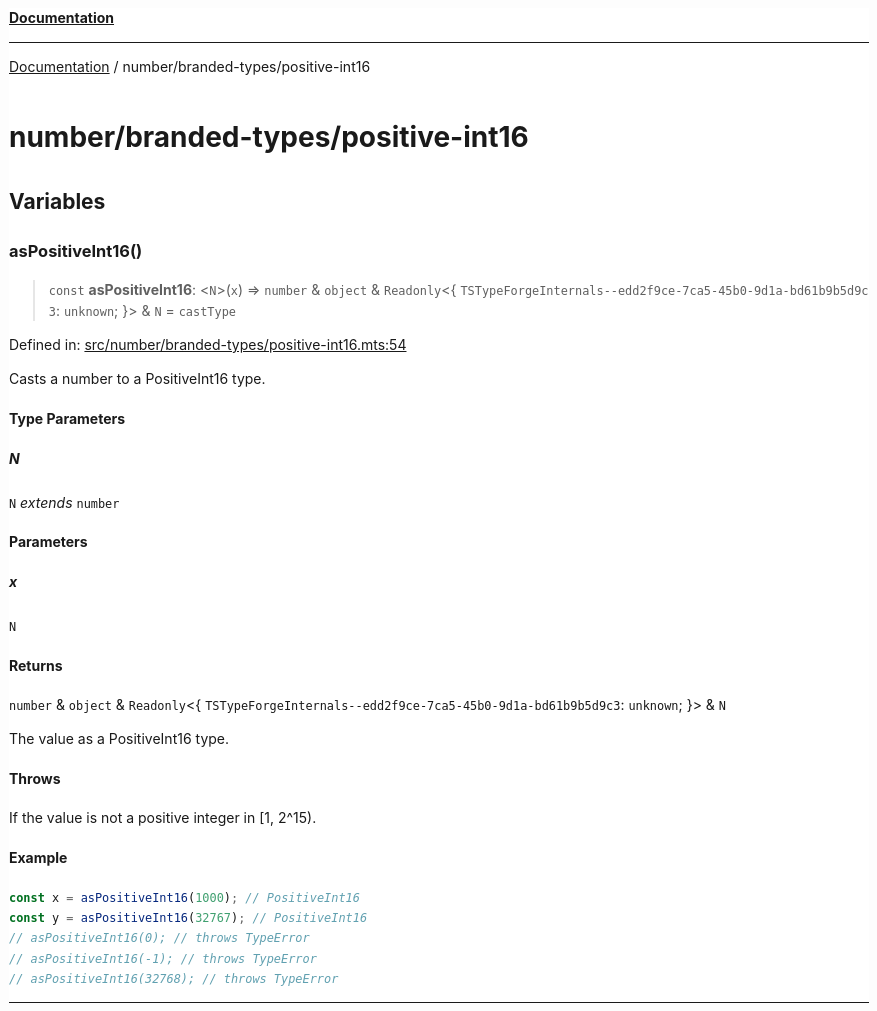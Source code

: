 [**Documentation**](../../README.md)

---

[Documentation](../../README.md) / number/branded-types/positive-int16

# number/branded-types/positive-int16

## Variables

### asPositiveInt16()

> `const` **asPositiveInt16**: \<`N`\>(`x`) => `number` & `object` & `Readonly`\<\{ `TSTypeForgeInternals--edd2f9ce-7ca5-45b0-9d1a-bd61b9b5d9c3`: `unknown`; \}\> & `N` = `castType`

Defined in: [src/number/branded-types/positive-int16.mts:54](https://github.com/noshiro-pf/ts-verified/blob/main/src/number/branded-types/positive-int16.mts#L54)

Casts a number to a PositiveInt16 type.

#### Type Parameters

##### N

`N` _extends_ `number`

#### Parameters

##### x

`N`

#### Returns

`number` & `object` & `Readonly`\<\{ `TSTypeForgeInternals--edd2f9ce-7ca5-45b0-9d1a-bd61b9b5d9c3`: `unknown`; \}\> & `N`

The value as a PositiveInt16 type.

#### Throws

If the value is not a positive integer in [1, 2^15).

#### Example

```typescript
const x = asPositiveInt16(1000); // PositiveInt16
const y = asPositiveInt16(32767); // PositiveInt16
// asPositiveInt16(0); // throws TypeError
// asPositiveInt16(-1); // throws TypeError
// asPositiveInt16(32768); // throws TypeError
```

---
